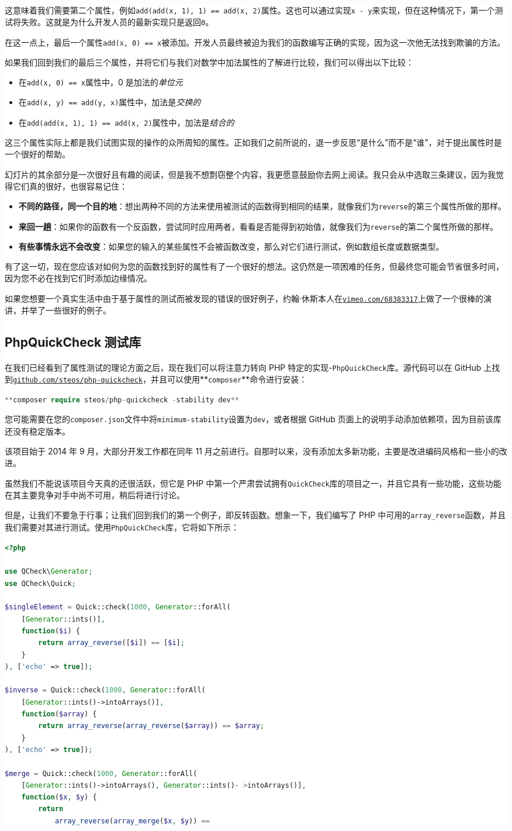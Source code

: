 这意味着我们需要第二个属性，例如`add(add(x, 1), 1) == add(x, 2)`属性。这也可以通过实现`x - y`来实现，但在这种情况下，第一个测试将失败。这就是为什么开发人员的最新实现只是返回`0`。

在这一点上，最后一个属性`add(x, 0) == x`被添加。开发人员最终被迫为我们的函数编写正确的实现，因为这一次他无法找到欺骗的方法。

如果我们回到我们的最后三个属性，并将它们与我们对数学中加法属性的了解进行比较，我们可以得出以下比较：

+   在`add(x, 0) == x`属性中，0 是加法的*单位元*

+   在`add(x, y) == add(y, x)`属性中，加法是*交换的*

+   在`add(add(x, 1), 1) == add(x, 2)`属性中，加法是*结合的*

这三个属性实际上都是我们试图实现的操作的众所周知的属性。正如我们之前所说的，退一步反思“是什么”而不是“谁”，对于提出属性时是一个很好的帮助。

幻灯片的其余部分是一次很好且有趣的阅读，但是我不想剽窃整个内容，我更愿意鼓励你去网上阅读。我只会从中选取三条建议，因为我觉得它们真的很好，也很容易记住：

+   **不同的路径，同一个目的地**：想出两种不同的方法来使用被测试的函数得到相同的结果，就像我们为`reverse`的第三个属性所做的那样。

+   **来回一趟**：如果你的函数有一个反函数，尝试同时应用两者，看看是否能得到初始值，就像我们为`reverse`的第二个属性所做的那样。

+   **有些事情永远不会改变**：如果您的输入的某些属性不会被函数改变，那么对它们进行测试，例如数组长度或数据类型。

有了这一切，现在您应该对如何为您的函数找到好的属性有了一个很好的想法。这仍然是一项困难的任务，但最终您可能会节省很多时间，因为您不必在找到它们时添加边缘情况。

如果您想要一个真实生活中由于基于属性的测试而被发现的错误的很好例子，约翰·休斯本人在[`vimeo.com/68383317`](https://vimeo.com/68383317)上做了一个很棒的演讲，并举了一些很好的例子。

## PhpQuickCheck 测试库

在我们已经看到了属性测试的理论方面之后，现在我们可以将注意力转向 PHP 特定的实现-`PhpQuickCheck`库。源代码可以在 GitHub 上找到[`github.com/steos/php-quickcheck`](https://github.com/steos/php-quickcheck)，并且可以使用**`composer`**命令进行安装：

```php
**composer require steos/php-quickcheck -stability dev**

```

您可能需要在您的`composer.json`文件中将`minimum-stability`设置为`dev`，或者根据 GitHub 页面上的说明手动添加依赖项，因为目前该库还没有稳定版本。

该项目始于 2014 年 9 月，大部分开发工作都在同年 11 月之前进行。自那时以来，没有添加太多新功能，主要是改进编码风格和一些小的改进。

虽然我们不能说该项目今天真的还很活跃，但它是 PHP 中第一个严肃尝试拥有`QuickCheck`库的项目之一，并且它具有一些功能，这些功能在其主要竞争对手中尚不可用，稍后将进行讨论。

但是，让我们不要急于行事；让我们回到我们的第一个例子，即反转函数。想象一下，我们编写了 PHP 中可用的`array_reverse`函数，并且我们需要对其进行测试。使用`PhpQuickCheck`库，它将如下所示：

```php
<?php 

use QCheck\Generator; 
use QCheck\Quick; 

$singleElement = Quick::check(1000, Generator::forAll( 
    [Generator::ints()], 
    function($i) { 
        return array_reverse([$i]) == [$i]; 
    } 
), ['echo' => true]); 

$inverse = Quick::check(1000, Generator::forAll( 
    [Generator::ints()->intoArrays()], 
    function($array) { 
        return array_reverse(array_reverse($array)) == $array; 
    } 
), ['echo' => true]); 

$merge = Quick::check(1000, Generator::forAll( 
    [Generator::ints()->intoArrays(), Generator::ints()- >intoArrays()], 
    function($x, $y) { 
        return 
            array_reverse(array_merge($x, $y)) == 
```